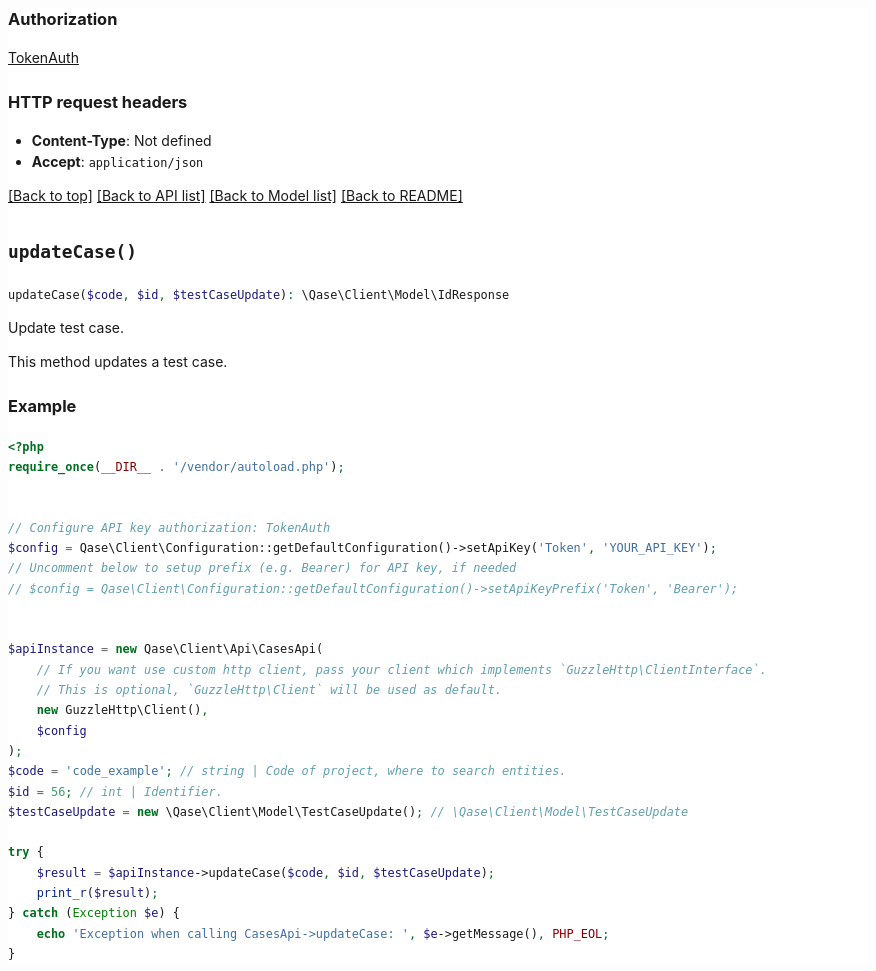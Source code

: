### Authorization

[TokenAuth](../../README.md#TokenAuth)

### HTTP request headers

- **Content-Type**: Not defined
- **Accept**: `application/json`

[[Back to top]](#) [[Back to API list]](../../README.md#endpoints)
[[Back to Model list]](../../README.md#models)
[[Back to README]](../../README.md)

## `updateCase()`

```php
updateCase($code, $id, $testCaseUpdate): \Qase\Client\Model\IdResponse
```

Update test case.

This method updates a test case.

### Example

```php
<?php
require_once(__DIR__ . '/vendor/autoload.php');


// Configure API key authorization: TokenAuth
$config = Qase\Client\Configuration::getDefaultConfiguration()->setApiKey('Token', 'YOUR_API_KEY');
// Uncomment below to setup prefix (e.g. Bearer) for API key, if needed
// $config = Qase\Client\Configuration::getDefaultConfiguration()->setApiKeyPrefix('Token', 'Bearer');


$apiInstance = new Qase\Client\Api\CasesApi(
    // If you want use custom http client, pass your client which implements `GuzzleHttp\ClientInterface`.
    // This is optional, `GuzzleHttp\Client` will be used as default.
    new GuzzleHttp\Client(),
    $config
);
$code = 'code_example'; // string | Code of project, where to search entities.
$id = 56; // int | Identifier.
$testCaseUpdate = new \Qase\Client\Model\TestCaseUpdate(); // \Qase\Client\Model\TestCaseUpdate

try {
    $result = $apiInstance->updateCase($code, $id, $testCaseUpdate);
    print_r($result);
} catch (Exception $e) {
    echo 'Exception when calling CasesApi->updateCase: ', $e->getMessage(), PHP_EOL;
}
```
